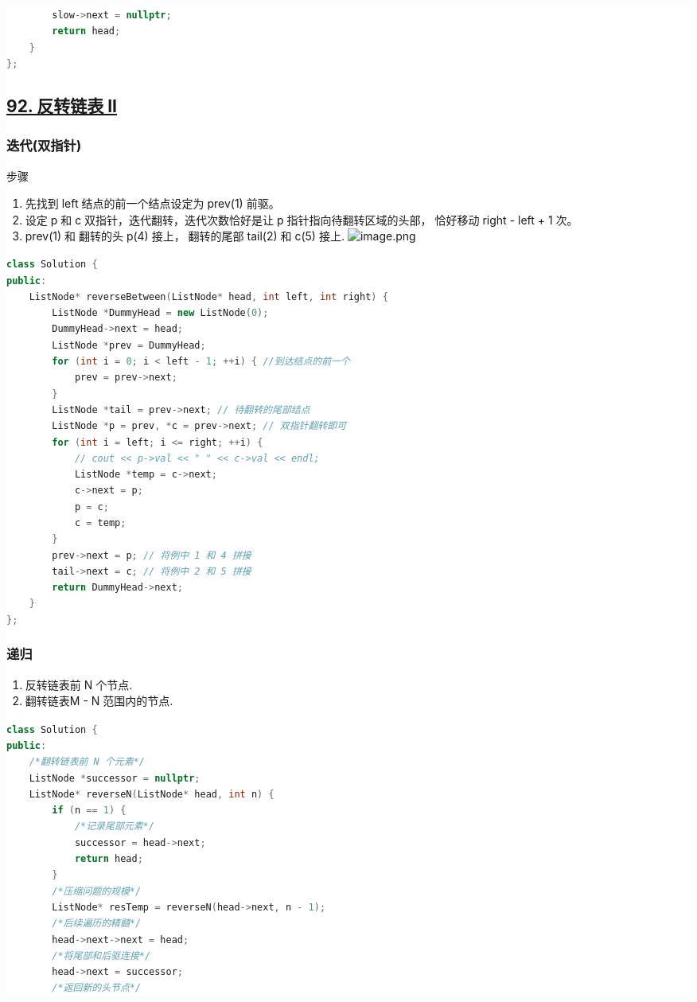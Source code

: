 ```cpp
        slow->next = nullptr;
        return head;
    }
};
```

## [92. 反转链表 II](https://leetcode-cn.com/problems/reverse-linked-list-ii/)
### 迭代(双指针)
步骤
1. 先找到 left 结点的前一个结点设定为 prev(1) 前驱。 
2. 设定 p 和 c 双指针，迭代翻转，迭代次数恰好是让 p 指针指向待翻转区域的头部， 恰好移动 right - left + 1 次。
3. prev(1) 和 翻转的头 p(4) 接上， 翻转的尾部 tail(2) 和 c(5) 接上.
![image.png](https://note.youdao.com/yws/res/3726/WEBRESOURCE206d6a64cfd1a12328200e2b65123878)
```cpp
class Solution {
public:
    ListNode* reverseBetween(ListNode* head, int left, int right) {
        ListNode *DummyHead = new ListNode(0);
        DummyHead->next = head;
        ListNode *prev = DummyHead;
        for (int i = 0; i < left - 1; ++i) { //到达结点的前一个
            prev = prev->next;
        }
        ListNode *tail = prev->next; // 待翻转的尾部结点
        ListNode *p = prev, *c = prev->next; // 双指针翻转即可
        for (int i = left; i <= right; ++i) {
            // cout << p->val << " " << c->val << endl;
            ListNode *temp = c->next;
            c->next = p;
            p = c;
            c = temp;
        }
        prev->next = p; // 将例中 1 和 4 拼接
        tail->next = c; // 将例中 2 和 5 拼接
        return DummyHead->next;
    }
};
```

### 递归
1. 反转链表前 N 个节点.
2. 翻转链表M - N 范围内的节点.
```cpp
class Solution {
public:
    /*翻转链表前 N 个元素*/
    ListNode *successor = nullptr;
    ListNode* reverseN(ListNode* head, int n) {
        if (n == 1) {
            /*记录尾部元素*/
            successor = head->next;
            return head;
        }
        /*压缩问题的规模*/
        ListNode* resTemp = reverseN(head->next, n - 1);
        /*后续遍历的精髓*/
        head->next->next = head;
        /*将尾部和后驱连接*/
        head->next = successor;
        /*返回新的头节点*/
```